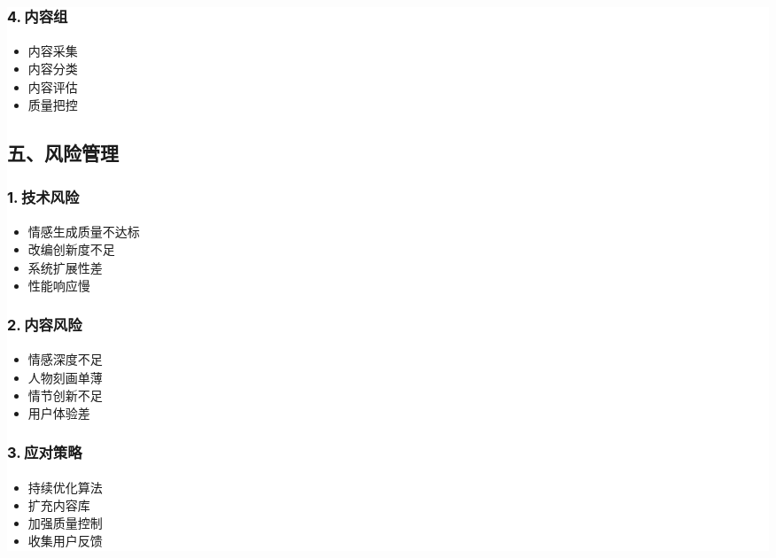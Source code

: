 ### 4. 内容组
- 内容采集
- 内容分类
- 内容评估
- 质量把控

## 五、风险管理

### 1. 技术风险
- 情感生成质量不达标
- 改编创新度不足
- 系统扩展性差
- 性能响应慢

### 2. 内容风险
- 情感深度不足
- 人物刻画单薄
- 情节创新不足
- 用户体验差

### 3. 应对策略
- 持续优化算法
- 扩充内容库
- 加强质量控制
- 收集用户反馈 
